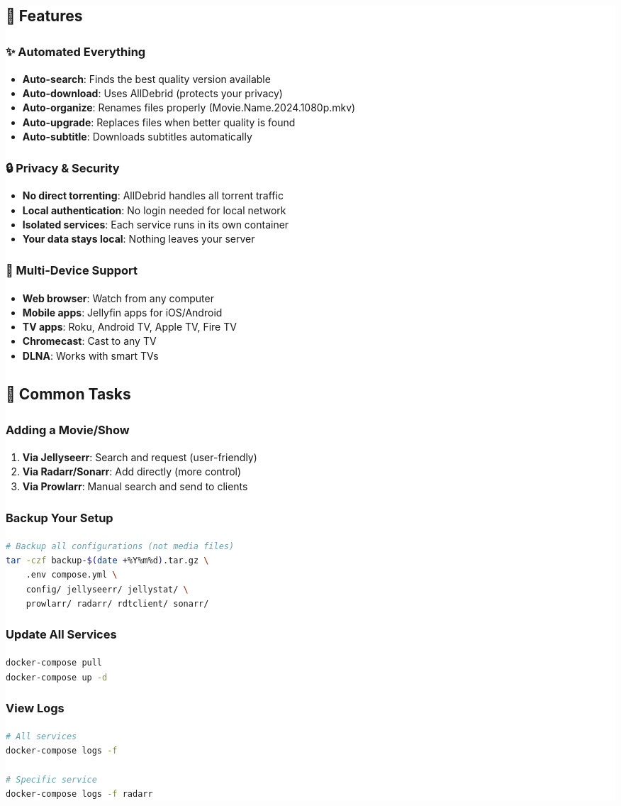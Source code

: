 ## 🎯 Features

### ✨ Automated Everything
- **Auto-search**: Finds the best quality version available
- **Auto-download**: Uses AllDebrid (protects your privacy)
- **Auto-organize**: Renames files properly (Movie.Name.2024.1080p.mkv)
- **Auto-upgrade**: Replaces files when better quality is found
- **Auto-subtitle**: Downloads subtitles automatically

### 🔒 Privacy & Security
- **No direct torrenting**: AllDebrid handles all torrent traffic
- **Local authentication**: No login needed for local network
- **Isolated services**: Each service runs in its own container
- **Your data stays local**: Nothing leaves your server

### 📱 Multi-Device Support
- **Web browser**: Watch from any computer
- **Mobile apps**: Jellyfin apps for iOS/Android
- **TV apps**: Roku, Android TV, Apple TV, Fire TV
- **Chromecast**: Cast to any TV
- **DLNA**: Works with smart TVs

## 🔧 Common Tasks

### Adding a Movie/Show
1. **Via Jellyseerr**: Search and request (user-friendly)
2. **Via Radarr/Sonarr**: Add directly (more control)
3. **Via Prowlarr**: Manual search and send to clients

### Backup Your Setup
```bash
# Backup all configurations (not media files)
tar -czf backup-$(date +%Y%m%d).tar.gz \
    .env compose.yml \
    config/ jellyseerr/ jellystat/ \
    prowlarr/ radarr/ rdtclient/ sonarr/
```

### Update All Services
```bash
docker-compose pull
docker-compose up -d
```

### View Logs
```bash
# All services
docker-compose logs -f

# Specific service
docker-compose logs -f radarr
```
